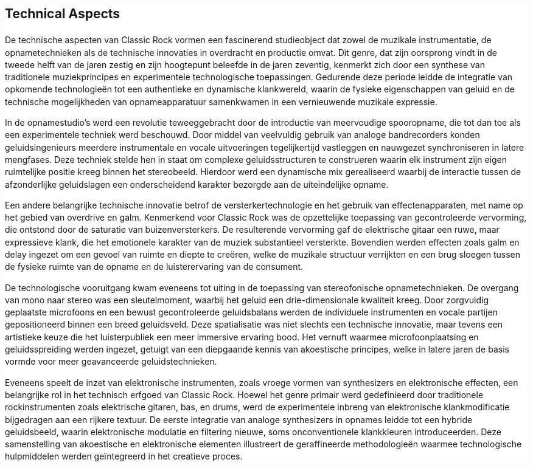 ## Technical Aspects

De technische aspecten van Classic Rock vormen een fascinerend studieobject dat zowel de muzikale
instrumentatie, de opnametechnieken als de technische innovaties in overdracht en productie omvat.
Dit genre, dat zijn oorsprong vindt in de tweede helft van de jaren zestig en zijn hoogtepunt
beleefde in de jaren zeventig, kenmerkt zich door een synthese van traditionele muziekprincipes en
experimentele technologische toepassingen. Gedurende deze periode leidde de integratie van opkomende
technologieën tot een authentieke en dynamische klankwereld, waarin de fysieke eigenschappen van
geluid en de technische mogelijkheden van opnameapparatuur samenkwamen in een vernieuwende muzikale
expressie.

In de opnamestudio’s werd een revolutie teweeggebracht door de introductie van meervoudige
spooropname, die tot dan toe als een experimentele techniek werd beschouwd. Door middel van
veelvuldig gebruik van analoge bandrecorders konden geluidsingenieurs meerdere instrumentale en
vocale uitvoeringen tegelijkertijd vastleggen en nauwgezet synchroniseren in latere mengfases. Deze
techniek stelde hen in staat om complexe geluidsstructuren te construeren waarin elk instrument zijn
eigen ruimtelijke positie kreeg binnen het stereobeeld. Hierdoor werd een dynamische mix
gerealiseerd waarbij de interactie tussen de afzonderlijke geluidslagen een onderscheidend karakter
bezorgde aan de uiteindelijke opname.

Een andere belangrijke technische innovatie betrof de versterkertechnologie en het gebruik van
effectenapparaten, met name op het gebied van overdrive en galm. Kenmerkend voor Classic Rock was de
opzettelijke toepassing van gecontroleerde vervorming, die ontstond door de saturatie van
buizenversterkers. De resulterende vervorming gaf de elektrische gitaar een ruwe, maar expressieve
klank, die het emotionele karakter van de muziek substantieel versterkte. Bovendien werden effecten
zoals galm en delay ingezet om een gevoel van ruimte en diepte te creëren, welke de muzikale
structuur verrijkten en een brug sloegen tussen de fysieke ruimte van de opname en de
luisterervaring van de consument.

De technologische vooruitgang kwam eveneens tot uiting in de toepassing van stereofonische
opnametechnieken. De overgang van mono naar stereo was een sleutelmoment, waarbij het geluid een
drie-dimensionale kwaliteit kreeg. Door zorgvuldig geplaatste microfoons en een bewust
gecontroleerde geluidsbalans werden de individuele instrumenten en vocale partijen gepositioneerd
binnen een breed geluidsveld. Deze spatialisatie was niet slechts een technische innovatie, maar
tevens een artistieke keuze die het luisterpubliek een meer immersive ervaring bood. Het vernuft
waarmee microfoonplaatsing en geluidsspreiding werden ingezet, getuigt van een diepgaande kennis van
akoestische principes, welke in latere jaren de basis vormde voor meer geavanceerde
geluidstechnieken.

Eveneens speelt de inzet van elektronische instrumenten, zoals vroege vormen van synthesizers en
elektronische effecten, een belangrijke rol in het technisch erfgoed van Classic Rock. Hoewel het
genre primair werd gedefinieerd door traditionele rockinstrumenten zoals elektrische gitaren, bas,
en drums, werd de experimentele inbreng van elektronische klankmodificatie bijgedragen aan een
rijkere textuur. De eerste integratie van analoge synthesizers in opnames leidde tot een hybride
geluidsbeeld, waarin elektronische modulatie en filtering nieuwe, soms onconventionele klankkleuren
introduceerden. Deze samenstelling van akoestische en elektronische elementen illustreert de
geraffineerde methodologieën waarmee technologische hulpmiddelen werden geïntegreerd in het
creatieve proces.
